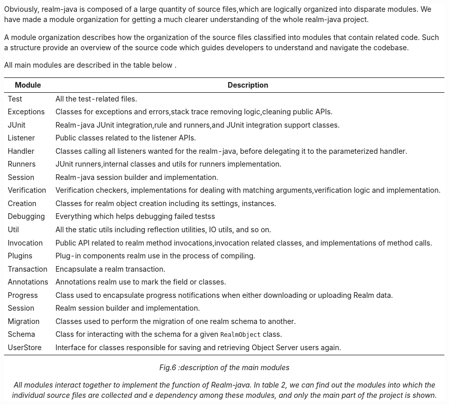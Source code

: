 Obviously, realm-java is composed of a large quantity of source files,which are logically organized into disparate modules. We have made a module organization for getting a much clearer understanding of the whole realm-java project.

A module organization describes how the organization of the source files classified into modules that contain related code. Such a structure provide an overview of the source code which guides developers to understand and navigate the codebase.

All main modules are described in the table below .

| **Module**   | **Description**                                              |
| ------------ | ------------------------------------------------------------ |
| Test         | All the test-related files.                                  |
| Exceptions   | Classes  for exceptions and errors,stack trace removing logic,cleaning public APIs. |
| JUnit        | Realm-java JUnit integration,rule and  runners,and JUnit integration support classes. |
| Listener     | Public  classes related to the listener APIs.                |
| Handler      | Classes  calling all listeners wanted for the realm-java, before delegating it to the  parameterized handler. |
| Runners      | JUnit  runners,internal classes and utils for runners implementation. |
| Session      | Realm-java session builder and  implementation.              |
| Verification | Verification  checkers, implementations for dealing with matching arguments,verification  logic and implementation. |
| Creation     | Classes for realm object creation including its settings, instances. |
| Debugging    | Everything  which helps debugging failed testss              |
| Util         | All the static utils including reflection utilities, IO utils, and so on. |
| Invocation   | Public  API related to realm method invocations,invocation related classes, and  implementations of method calls. |
| Plugins      | Plug-in components realm use in the  process of compiling.   |
| Transaction  | Encapsulate  a realm transaction.                            |
| Annotations  | Annotations realm use to mark the field  or classes.         |
| Progress     | Class used to encapsulate progress notifications when  either downloading or uploading Realm data. |
| Session      | Realm session builder and implementation.                    |
| Migration    | Classes used to perform the migration of one realm  schema to another. |
| Schema       | Class for interacting with the schema for a given `RealmObject` class. |
| UserStore    | Interface for classes responsible for saving and  retrieving Object Server users again. |

<div align=center><i>Fig.6 :description of the main modules<i/><div/>

All modules interact together to implement the function of Realm-java. In table 2, we can find out the modules into which the individual source files are collected and e dependency among these modules, and only the main part of the project is shown.
